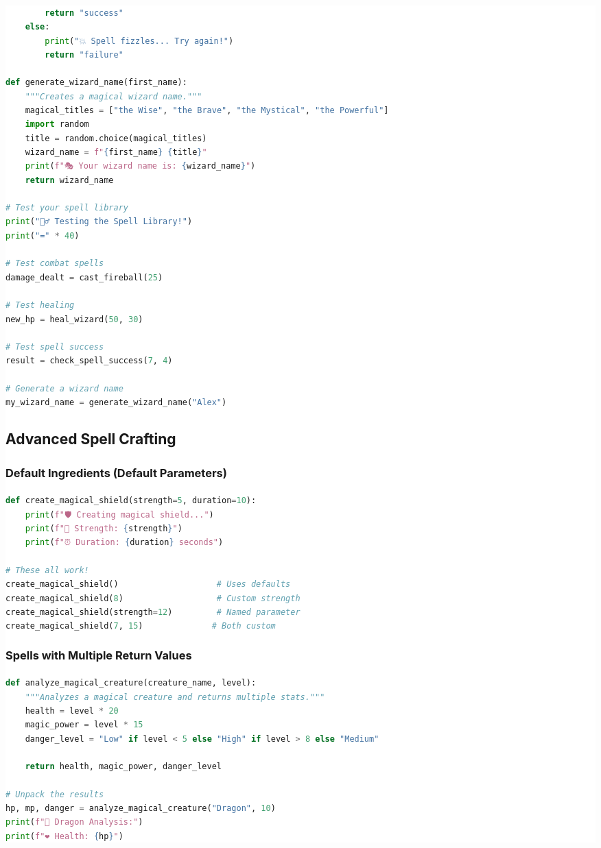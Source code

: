```python
        return "success"
    else:
        print("💥 Spell fizzles... Try again!")
        return "failure"

def generate_wizard_name(first_name):
    """Creates a magical wizard name."""
    magical_titles = ["the Wise", "the Brave", "the Mystical", "the Powerful"]
    import random
    title = random.choice(magical_titles)
    wizard_name = f"{first_name} {title}"
    print(f"🎭 Your wizard name is: {wizard_name}")
    return wizard_name

# Test your spell library
print("🧙‍♂️ Testing the Spell Library!")
print("=" * 40)

# Test combat spells
damage_dealt = cast_fireball(25)

# Test healing
new_hp = heal_wizard(50, 30)

# Test spell success
result = check_spell_success(7, 4)

# Generate a wizard name
my_wizard_name = generate_wizard_name("Alex")
```

## Advanced Spell Crafting

### Default Ingredients (Default Parameters)

```python
def create_magical_shield(strength=5, duration=10):
    print(f"🛡️ Creating magical shield...")
    print(f"💪 Strength: {strength}")
    print(f"⏰ Duration: {duration} seconds")

# These all work!
create_magical_shield()                    # Uses defaults
create_magical_shield(8)                   # Custom strength
create_magical_shield(strength=12)         # Named parameter
create_magical_shield(7, 15)              # Both custom
```

### Spells with Multiple Return Values

```python
def analyze_magical_creature(creature_name, level):
    """Analyzes a magical creature and returns multiple stats."""
    health = level * 20
    magic_power = level * 15
    danger_level = "Low" if level < 5 else "High" if level > 8 else "Medium"
    
    return health, magic_power, danger_level

# Unpack the results
hp, mp, danger = analyze_magical_creature("Dragon", 10)
print(f"🐉 Dragon Analysis:")
print(f"❤️ Health: {hp}")
```